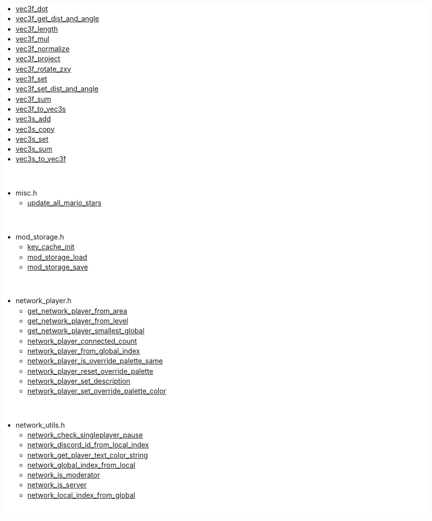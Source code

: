    - [vec3f_dot](functions-4.md#vec3f_dot)
   - [vec3f_get_dist_and_angle](functions-4.md#vec3f_get_dist_and_angle)
   - [vec3f_length](functions-4.md#vec3f_length)
   - [vec3f_mul](functions-4.md#vec3f_mul)
   - [vec3f_normalize](functions-4.md#vec3f_normalize)
   - [vec3f_project](functions-4.md#vec3f_project)
   - [vec3f_rotate_zxy](functions-4.md#vec3f_rotate_zxy)
   - [vec3f_set](functions-4.md#vec3f_set)
   - [vec3f_set_dist_and_angle](functions-4.md#vec3f_set_dist_and_angle)
   - [vec3f_sum](functions-4.md#vec3f_sum)
   - [vec3f_to_vec3s](functions-4.md#vec3f_to_vec3s)
   - [vec3s_add](functions-4.md#vec3s_add)
   - [vec3s_copy](functions-4.md#vec3s_copy)
   - [vec3s_set](functions-4.md#vec3s_set)
   - [vec3s_sum](functions-4.md#vec3s_sum)
   - [vec3s_to_vec3f](functions-4.md#vec3s_to_vec3f)

<br />

- misc.h
   - [update_all_mario_stars](functions-4.md#update_all_mario_stars)

<br />

- mod_storage.h
   - [key_cache_init](functions-4.md#key_cache_init)
   - [mod_storage_load](functions-4.md#mod_storage_load)
   - [mod_storage_save](functions-4.md#mod_storage_save)

<br />

- network_player.h
   - [get_network_player_from_area](functions-4.md#get_network_player_from_area)
   - [get_network_player_from_level](functions-4.md#get_network_player_from_level)
   - [get_network_player_smallest_global](functions-4.md#get_network_player_smallest_global)
   - [network_player_connected_count](functions-4.md#network_player_connected_count)
   - [network_player_from_global_index](functions-4.md#network_player_from_global_index)
   - [network_player_is_override_palette_same](functions-4.md#network_player_is_override_palette_same)
   - [network_player_reset_override_palette](functions-4.md#network_player_reset_override_palette)
   - [network_player_set_description](functions-4.md#network_player_set_description)
   - [network_player_set_override_palette_color](functions-4.md#network_player_set_override_palette_color)

<br />

- network_utils.h
   - [network_check_singleplayer_pause](functions-4.md#network_check_singleplayer_pause)
   - [network_discord_id_from_local_index](functions-4.md#network_discord_id_from_local_index)
   - [network_get_player_text_color_string](functions-4.md#network_get_player_text_color_string)
   - [network_global_index_from_local](functions-4.md#network_global_index_from_local)
   - [network_is_moderator](functions-4.md#network_is_moderator)
   - [network_is_server](functions-4.md#network_is_server)
   - [network_local_index_from_global](functions-4.md#network_local_index_from_global)

<br />
